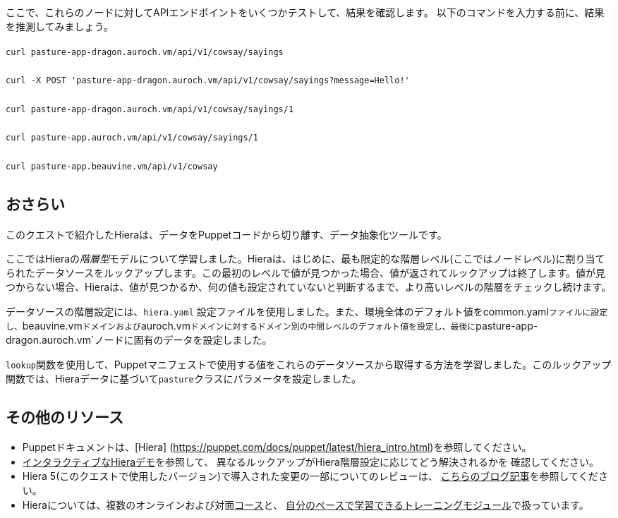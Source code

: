 ここで、これらのノードに対してAPIエンドポイントをいくつかテストして、結果を確認します。
以下のコマンドを入力する前に、結果を推測してみましょう。

    curl pasture-app-dragon.auroch.vm/api/v1/cowsay/sayings

    curl -X POST 'pasture-app-dragon.auroch.vm/api/v1/cowsay/sayings?message=Hello!'

    curl pasture-app-dragon.auroch.vm/api/v1/cowsay/sayings/1

    curl pasture-app.auroch.vm/api/v1/cowsay/sayings/1

    curl pasture-app.beauvine.vm/api/v1/cowsay

## おさらい

このクエストで紹介したHieraは、データをPuppetコードから切り離す、データ抽象化ツールです。

ここではHieraの*階層型*モデルについて学習しました。Hieraは、はじめに、最も限定的な階層レベル(ここではノードレベル)に割り当てられたデータソースをルックアップします。この最初のレベルで値が見つかった場合、値が返されてルックアップは終了します。値が見つからない場合、Hieraは、値が見つかるか、何の値も設定されていないと判断するまで、より高いレベルの階層をチェックし続けます。

データソースの階層設定には、`hiera.yaml` 設定ファイルを使用しました。また、環境全体のデフォルト値をcommon.yaml`ファイルに設定し、`beauvine.vm`ドメインおよび`auroch.vm`ドメインに対するドメイン別の中間レベルのデフォルト値を設定し、最後に`pasture-app-dragon.auroch.vm`ノードに固有のデータを設定しました。

`lookup`関数を使用して、Puppetマニフェストで使用する値をこれらのデータソースから取得する方法を学習しました。このルックアップ関数では、Hieraデータに基づいて`pasture`クラスにパラメータを設定しました。

## その他のリソース

* Puppetドキュメントは、[Hiera] (https://puppet.com/docs/puppet/latest/hiera_intro.html)を参照してください。
* [インタラクティブなHieraデモ](http://puppetlabs.github.io/hierademo/)を参照して、
  異なるルックアップがHiera階層設定に応じてどう解決されるかを
  確認してください。
* Hiera 5(このクエストで使用したバージョン)で導入された変更の一部についてのレビューは、
  [こちらのブログ記事](https://www.example42.com/2017/04/17/hiera-5/)を参照してください。
* Hieraについては、複数のオンラインおよび対面[コース](https://learn.puppet.com/course-catalog)と、
  [自分のペースで学習できるトレーニングモジュール](https://learn.puppet.com/category/self-paced-training)で扱っています。


[//]: # (code/120_hiera/hiera.yaml)
[//]: # (code/120_hiera/modules/profile/manifests/pasture/app.pp)
[//]: # (code/120_hiera/data/common.yaml)
[//]: # (code/120_hiera/data/domain/beauvine.vm.yaml)
[//]: # (code/120_hiera/data/domain/auroch.vm.yaml)
[//]: # (code/120_hiera/data/nodes/pasture-app-dragon.auroch.vm.yaml)